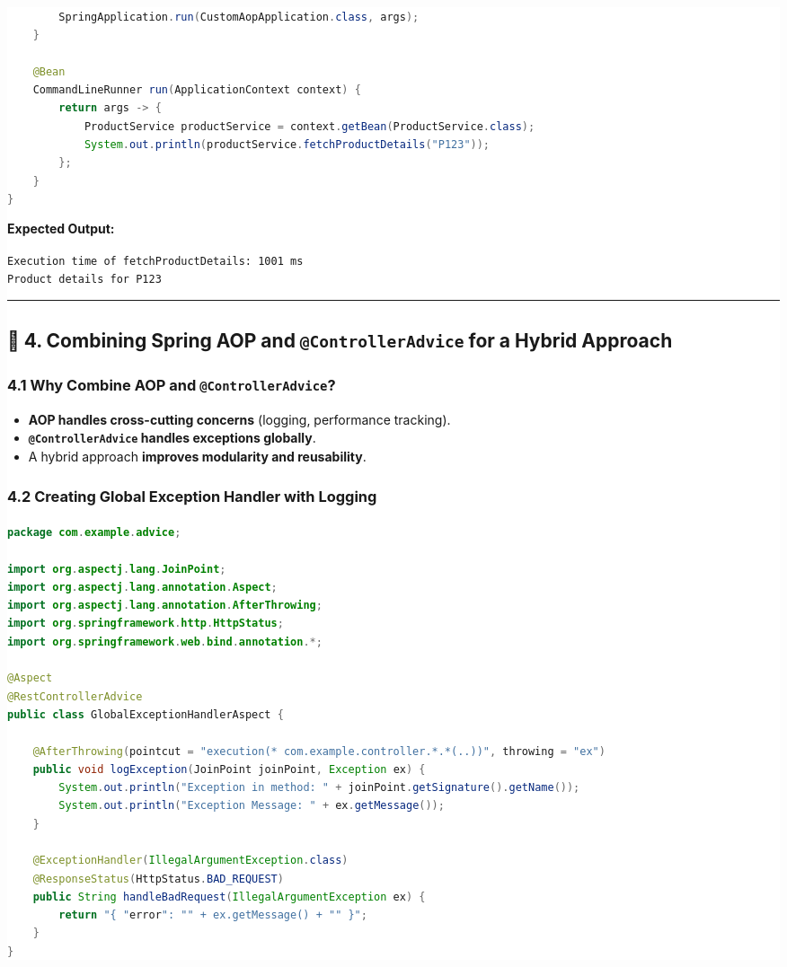 ```java
        SpringApplication.run(CustomAopApplication.class, args);
    }

    @Bean
    CommandLineRunner run(ApplicationContext context) {
        return args -> {
            ProductService productService = context.getBean(ProductService.class);
            System.out.println(productService.fetchProductDetails("P123"));
        };
    }
}
```

**Expected Output:**
```
Execution time of fetchProductDetails: 1001 ms
Product details for P123
```

---

## 📌 4. Combining Spring AOP and `@ControllerAdvice` for a Hybrid Approach

### 4.1 Why Combine AOP and `@ControllerAdvice`?
- **AOP handles cross-cutting concerns** (logging, performance tracking).
- **`@ControllerAdvice` handles exceptions globally**.
- A hybrid approach **improves modularity and reusability**.

### 4.2 Creating Global Exception Handler with Logging

```java
package com.example.advice;

import org.aspectj.lang.JoinPoint;
import org.aspectj.lang.annotation.Aspect;
import org.aspectj.lang.annotation.AfterThrowing;
import org.springframework.http.HttpStatus;
import org.springframework.web.bind.annotation.*;

@Aspect
@RestControllerAdvice
public class GlobalExceptionHandlerAspect {

    @AfterThrowing(pointcut = "execution(* com.example.controller.*.*(..))", throwing = "ex")
    public void logException(JoinPoint joinPoint, Exception ex) {
        System.out.println("Exception in method: " + joinPoint.getSignature().getName());
        System.out.println("Exception Message: " + ex.getMessage());
    }

    @ExceptionHandler(IllegalArgumentException.class)
    @ResponseStatus(HttpStatus.BAD_REQUEST)
    public String handleBadRequest(IllegalArgumentException ex) {
        return "{ "error": "" + ex.getMessage() + "" }";
    }
}
```
